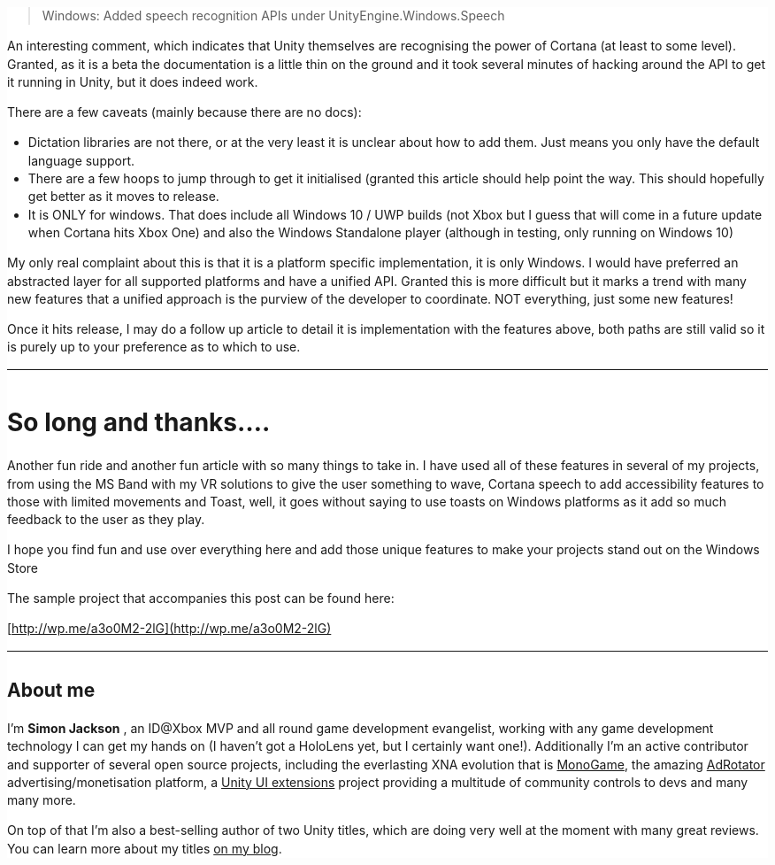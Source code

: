 > Windows: Added speech recognition APIs under UnityEngine.Windows.Speech

An interesting comment, which indicates that Unity themselves are recognising the power of Cortana (at least to some level).  Granted, as it is a beta the documentation is a little thin on the ground and it took several minutes of hacking around the API to get it running in Unity, but it does indeed work.

There are a few caveats (mainly because there are no docs):

- Dictation libraries are not there, or at the very least it is unclear about how to add them.  Just means you only have the default language support.
- There are a few hoops to jump through to get it initialised (granted this article should help point the way.  This should hopefully get better as it moves to release.
- It is ONLY for windows.  That does include all Windows 10 / UWP builds (not Xbox but I guess that will come in a future update when Cortana hits Xbox One) and also the Windows Standalone player (although in testing, only running on Windows 10)

My only real complaint about this is that it is a platform specific implementation, it is only Windows.  I would have preferred an abstracted layer for all supported platforms and have a unified API.  Granted this is more difficult but it marks a trend with many new features that a unified approach is the purview of the developer to coordinate.  NOT everything, just some new features!

Once it hits release, I may do a follow up article to detail it is implementation with the features above, both paths are still valid so it is purely up to your preference as to which to use.

* * *

# So long and thanks….

Another fun ride and another fun article with so many things to take in. I have used all of these features in several of my projects, from using the MS Band with my VR solutions to give the user something to wave, Cortana speech to add accessibility features to those with limited movements and Toast, well, it goes without saying to use toasts on Windows platforms as it add so much feedback to the user as they play.

I hope you find fun and use over everything here and add those unique features to make your projects stand out on the Windows Store

The sample project that accompanies this post can be found here:

[http://wp.me/a3o0M2-2lG](http://wp.me/a3o0M2-2lG)

* * *

## About me

I’m **Simon Jackson** , an ID@Xbox MVP and all round game development evangelist, working with any game development technology I can get my hands on (I haven’t got a HoloLens yet, but I certainly want one!). Additionally I’m an active contributor and supporter of several open source projects, including the everlasting XNA evolution that is [MonoGame](http://monogame.net/), the amazing [AdRotator](http://getadrotator.com) advertising/monetisation platform, a [Unity UI extensions](https://bitbucket.org/ddreaper/unity-ui-extensions) project providing a multitude of community controls to devs and many many more.

On top of that I’m also a best-selling author of two Unity titles, which are doing very well at the moment with many great reviews. You can learn more about my titles [on my blog](http://darkgenesis.zenithmoon.com/books/).
